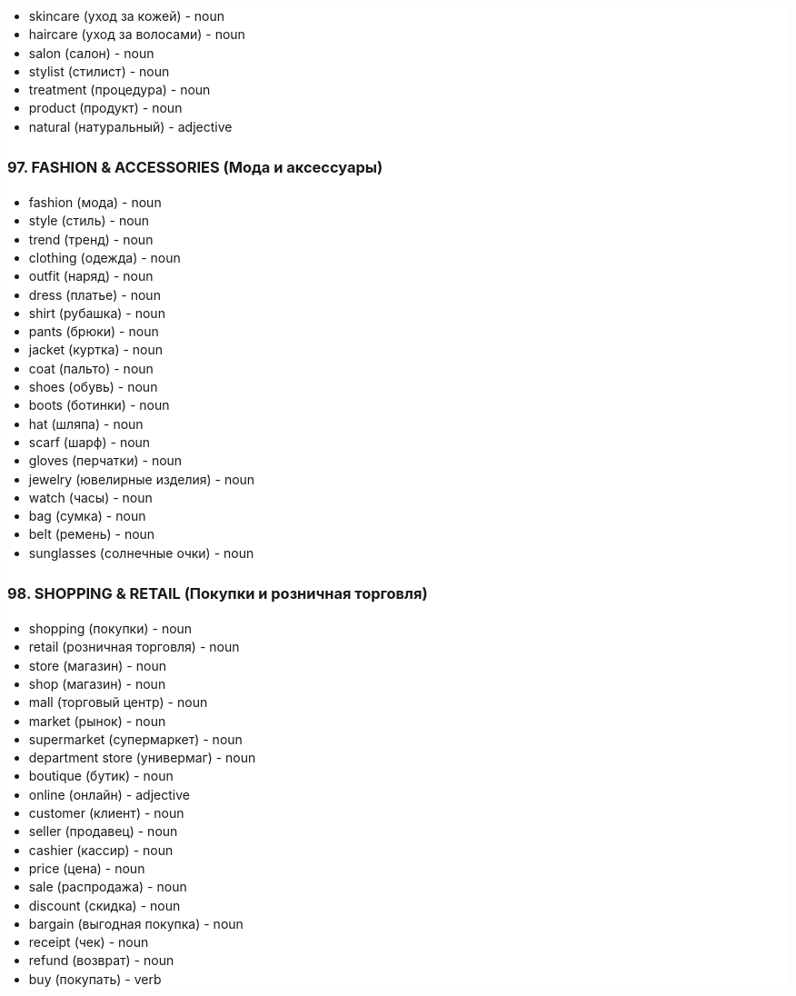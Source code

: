 - skincare (уход за кожей) - noun
- haircare (уход за волосами) - noun
- salon (салон) - noun
- stylist (стилист) - noun
- treatment (процедура) - noun
- product (продукт) - noun
- natural (натуральный) - adjective

### 97. FASHION & ACCESSORIES (Мода и аксессуары)
- fashion (мода) - noun
- style (стиль) - noun
- trend (тренд) - noun
- clothing (одежда) - noun
- outfit (наряд) - noun
- dress (платье) - noun
- shirt (рубашка) - noun
- pants (брюки) - noun
- jacket (куртка) - noun
- coat (пальто) - noun
- shoes (обувь) - noun
- boots (ботинки) - noun
- hat (шляпа) - noun
- scarf (шарф) - noun
- gloves (перчатки) - noun
- jewelry (ювелирные изделия) - noun
- watch (часы) - noun
- bag (сумка) - noun
- belt (ремень) - noun
- sunglasses (солнечные очки) - noun

### 98. SHOPPING & RETAIL (Покупки и розничная торговля)
- shopping (покупки) - noun
- retail (розничная торговля) - noun
- store (магазин) - noun
- shop (магазин) - noun
- mall (торговый центр) - noun
- market (рынок) - noun
- supermarket (супермаркет) - noun
- department store (универмаг) - noun
- boutique (бутик) - noun
- online (онлайн) - adjective
- customer (клиент) - noun
- seller (продавец) - noun
- cashier (кассир) - noun
- price (цена) - noun
- sale (распродажа) - noun
- discount (скидка) - noun
- bargain (выгодная покупка) - noun
- receipt (чек) - noun
- refund (возврат) - noun
- buy (покупать) - verb
